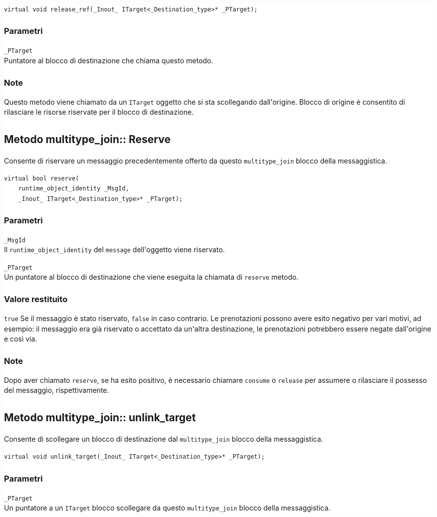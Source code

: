 ```  
virtual void release_ref(_Inout_ ITarget<_Destination_type>* _PTarget);
```  
  
### <a name="parameters"></a>Parametri  
 `_PTarget`  
 Puntatore al blocco di destinazione che chiama questo metodo.  
  
### <a name="remarks"></a>Note  
 Questo metodo viene chiamato da un `ITarget` oggetto che si sta scollegando dall'origine. Blocco di origine è consentito di rilasciare le risorse riservate per il blocco di destinazione.  
  
##  <a name="a-namemultitypejoinreservemethoda-multitypejoinreserve-method"></a><a name="multitype_join__reserve_method"></a>  Metodo multitype_join:: Reserve  
 Consente di riservare un messaggio precedentemente offerto da questo `multitype_join` blocco della messaggistica.  
  
```  
virtual bool reserve(
    runtime_object_identity _MsgId,  
    _Inout_ ITarget<_Destination_type>* _PTarget);
```  
  
### <a name="parameters"></a>Parametri  
 `_MsgId`  
 Il `runtime_object_identity` del `message` dell'oggetto viene riservato.  
  
 `_PTarget`  
 Un puntatore al blocco di destinazione che viene eseguita la chiamata di `reserve` metodo.  
  
### <a name="return-value"></a>Valore restituito  
 `true` Se il messaggio è stato riservato, `false` in caso contrario. Le prenotazioni possono avere esito negativo per vari motivi, ad esempio: il messaggio era già riservato o accettato da un'altra destinazione, le prenotazioni potrebbero essere negate dall'origine e così via.  
  
### <a name="remarks"></a>Note  
 Dopo aver chiamato `reserve`, se ha esito positivo, è necessario chiamare `consume` o `release` per assumere o rilasciare il possesso del messaggio, rispettivamente.  
  
##  <a name="a-namemultitypejoinunlinktargetmethoda-multitypejoinunlinktarget-method"></a><a name="multitype_join__unlink_target_method"></a>  Metodo multitype_join:: unlink_target  
 Consente di scollegare un blocco di destinazione dal `multitype_join` blocco della messaggistica.  
  
```  
virtual void unlink_target(_Inout_ ITarget<_Destination_type>* _PTarget);
```  
  
### <a name="parameters"></a>Parametri  
 `_PTarget`  
 Un puntatore a un `ITarget` blocco scollegare da questo `multitype_join` blocco della messaggistica.  
  